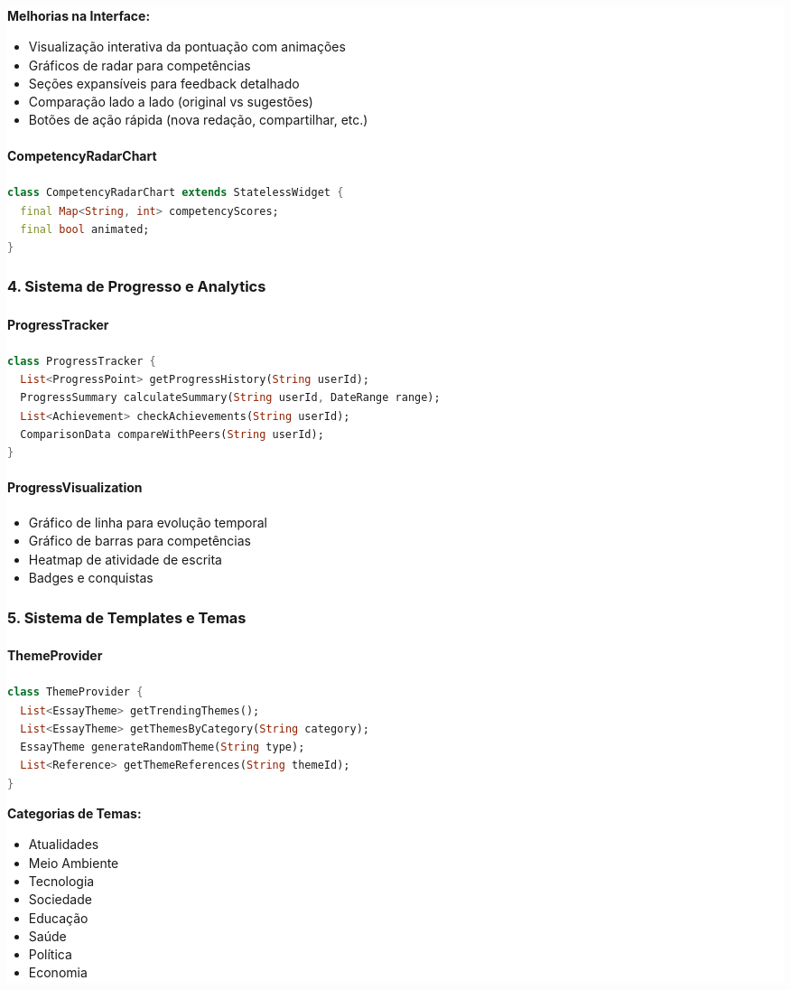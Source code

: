 **Melhorias na Interface:**
- Visualização interativa da pontuação com animações
- Gráficos de radar para competências
- Seções expansíveis para feedback detalhado
- Comparação lado a lado (original vs sugestões)
- Botões de ação rápida (nova redação, compartilhar, etc.)

#### CompetencyRadarChart
```dart
class CompetencyRadarChart extends StatelessWidget {
  final Map<String, int> competencyScores;
  final bool animated;
}
```

### 4. Sistema de Progresso e Analytics

#### ProgressTracker
```dart
class ProgressTracker {
  List<ProgressPoint> getProgressHistory(String userId);
  ProgressSummary calculateSummary(String userId, DateRange range);
  List<Achievement> checkAchievements(String userId);
  ComparisonData compareWithPeers(String userId);
}
```

#### ProgressVisualization
- Gráfico de linha para evolução temporal
- Gráfico de barras para competências
- Heatmap de atividade de escrita
- Badges e conquistas

### 5. Sistema de Templates e Temas

#### ThemeProvider
```dart
class ThemeProvider {
  List<EssayTheme> getTrendingThemes();
  List<EssayTheme> getThemesByCategory(String category);
  EssayTheme generateRandomTheme(String type);
  List<Reference> getThemeReferences(String themeId);
}
```

**Categorias de Temas:**
- Atualidades
- Meio Ambiente
- Tecnologia
- Sociedade
- Educação
- Saúde
- Política
- Economia

